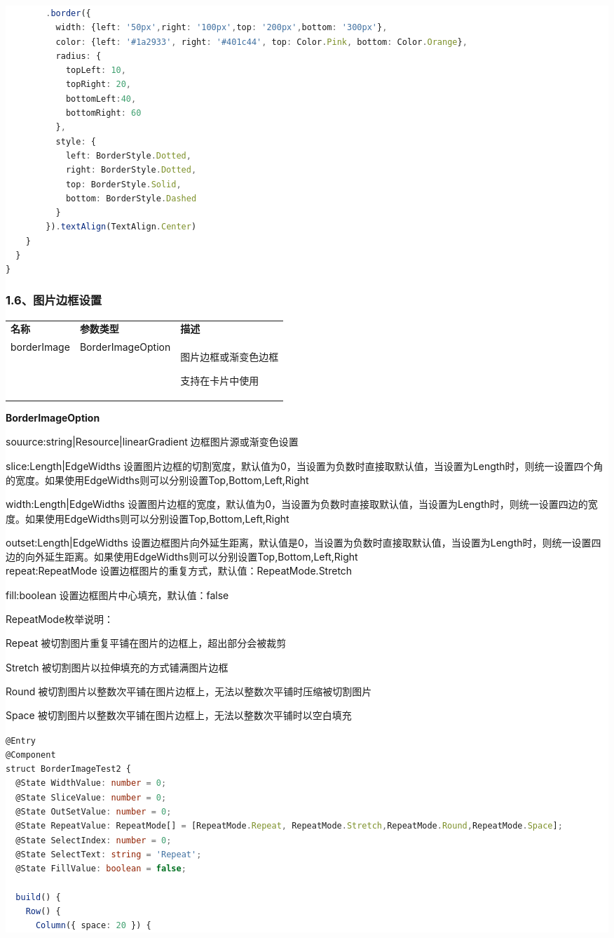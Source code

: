 ```ts
        .border({
          width: {left: '50px',right: '100px',top: '200px',bottom: '300px'},
          color: {left: '#1a2933', right: '#401c44', top: Color.Pink, bottom: Color.Orange},
          radius: {
            topLeft: 10,
            topRight: 20,
            bottomLeft:40,
            bottomRight: 60
          },
          style: {
            left: BorderStyle.Dotted,
            right: BorderStyle.Dotted,
            top: BorderStyle.Solid,
            bottom: BorderStyle.Dashed
          }
        }).textAlign(TextAlign.Center)
    }
  }
}
```

###  1.6、图片边框设置

<table><tbody><tr><td><strong>名称</strong></td><td><strong>参数类型</strong></td><td><strong>描述</strong></td></tr><tr><td>borderImage</td><td>BorderImageOption</td><td><p>图片边框或渐变色边框</p><p>支持在卡片中使用</p></td></tr></tbody></table>

**BorderImageOption**

 souurce:string|Resource|linearGradient      边框图片源或渐变色设置

slice:Length|EdgeWidths          设置图片边框的切割宽度，默认值为0，当设置为负数时直接取默认值，当设置为Length时，则统一设置四个角的宽度。如果使用EdgeWidths则可以分别设置Top,Bottom,Left,Right

width:Length|EdgeWidths        设置图片边框的宽度，默认值为0，当设置为负数时直接取默认值，当设置为Length时，则统一设置四边的宽度。如果使用EdgeWidths则可以分别设置Top,Bottom,Left,Right

outset:Length|EdgeWidths        设置边框图片向外延生距离，默认值是0，当设置为负数时直接取默认值，当设置为Length时，则统一设置四边的向外延生距离。如果使用EdgeWidths则可以分别设置Top,Bottom,Left,Right  
repeat:RepeatMode        设置边框图片的重复方式，默认值：RepeatMode.Stretch

fill:boolean        设置边框图片中心填充，默认值：false

RepeatMode枚举说明：

Repeat                被切割图片重复平铺在图片的边框上，超出部分会被裁剪

Stretch                被切割图片以拉伸填充的方式铺满图片边框

Round                被切割图片以整数次平铺在图片边框上，无法以整数次平铺时压缩被切割图片

Space                被切割图片以整数次平铺在图片边框上，无法以整数次平铺时以空白填充

```ts
@Entry
@Component
struct BorderImageTest2 {
  @State WidthValue: number = 0;
  @State SliceValue: number = 0;
  @State OutSetValue: number = 0;
  @State RepeatValue: RepeatMode[] = [RepeatMode.Repeat, RepeatMode.Stretch,RepeatMode.Round,RepeatMode.Space];
  @State SelectIndex: number = 0;
  @State SelectText: string = 'Repeat';
  @State FillValue: boolean = false;

  build() {
    Row() {
      Column({ space: 20 }) {
```